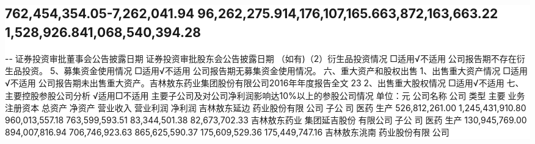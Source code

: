 762,454,354.05-7,262,041.94
96,262,275.914,176,107,165.663,872,163,663.22
1,528,926.841,068,540,394.28
--
--
证券投资审批董事会公告披露日期
证券投资审批股东会公告披露日期
（如有)（2）衍生品投资情况
□适用√不适用
公司报告期不存在衍生品投资。
5、募集资金使用情况
□适用√不适用
公司报告期无募集资金使用情况。
六、重大资产和股权出售
1、出售重大资产情况
□适用√不适用
公司报告期未出售重大资产。吉林敖东药业集团股份有限公司2016年年度报告全文
23
2、出售重大股权情况
□适用√不适用
七、主要控股参股公司分析
√适用□不适用
主要子公司及对公司净利润影响达10%以上的参股公司情况
单位：元
公司名称
公司
类型
主要
业务
注册资本
总资产
净资产
营业收入
营业利润
净利润
吉林敖东延边
药业股份有限
公司
子公
司
医药
生产
526,812,261.00
1,245,431,910.80
960,013,557.18
763,599,593.51
83,344,501.38
82,673,702.33
吉林敖东药业
集团延吉股份
有限公司
子公
司
医药
生产
130,945,769.00
894,007,816.94
706,746,923.63
865,625,590.37
175,609,529.36
175,449,747.16
吉林敖东洮南
药业股份有限
公司